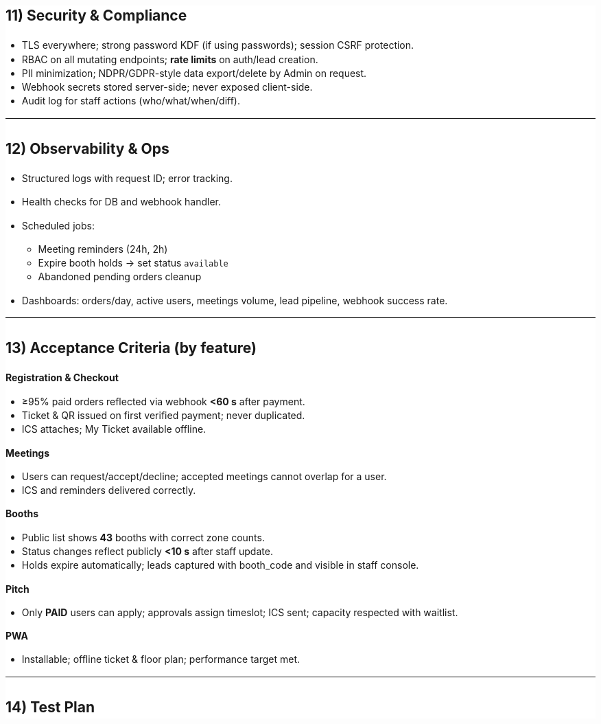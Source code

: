 ## 11) Security & Compliance

* TLS everywhere; strong password KDF (if using passwords); session CSRF protection.
* RBAC on all mutating endpoints; **rate limits** on auth/lead creation.
* PII minimization; NDPR/GDPR-style data export/delete by Admin on request.
* Webhook secrets stored server-side; never exposed client-side.
* Audit log for staff actions (who/what/when/diff).

---

## 12) Observability & Ops

* Structured logs with request ID; error tracking.
* Health checks for DB and webhook handler.
* Scheduled jobs:

  * Meeting reminders (24h, 2h)
  * Expire booth holds → set status `available`
  * Abandoned pending orders cleanup
* Dashboards: orders/day, active users, meetings volume, lead pipeline, webhook success rate.

---

## 13) Acceptance Criteria (by feature)

**Registration & Checkout**

* ≥95% paid orders reflected via webhook **<60 s** after payment.
* Ticket & QR issued on first verified payment; never duplicated.
* ICS attaches; My Ticket available offline.

**Meetings**

* Users can request/accept/decline; accepted meetings cannot overlap for a user.
* ICS and reminders delivered correctly.

**Booths**

* Public list shows **43** booths with correct zone counts.
* Status changes reflect publicly **<10 s** after staff update.
* Holds expire automatically; leads captured with booth\_code and visible in staff console.

**Pitch**

* Only **PAID** users can apply; approvals assign timeslot; ICS sent; capacity respected with waitlist.

**PWA**

* Installable; offline ticket & floor plan; performance target met.

---

## 14) Test Plan
